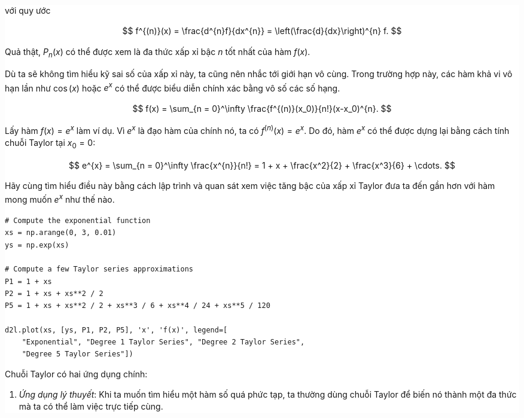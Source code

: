 

với quy ước

$$
f^{(n)}(x) = \frac{d^{n}f}{dx^{n}} = \left(\frac{d}{dx}\right)^{n} f.
$$






Quả thật, $P_n(x)$ có thể được xem là đa thức xấp xỉ bậc $n$ tốt nhất của hàm $f(x)$.



Dù ta sẽ không tìm hiểu kỹ sai số của xấp xỉ này, ta cũng nên nhắc tới giới hạn vô cùng.
Trong trường hợp này, các hàm khả vi vô hạn lần như $\cos(x)$ hoặc $e^{x}$ có thể được biểu diễn chính xác bằng vô số các số hạng.

$$
f(x) = \sum_{n = 0}^\infty \frac{f^{(n)}(x_0)}{n!}(x-x_0)^{n}.
$$



Lấy hàm $f(x) = e^{x}$ làm ví dụ. 
Vì $e^{x}$ là đạo hàm của chính nó, ta có $f^{(n)}(x) = e^{x}$.
Do đó, hàm $e^{x}$ có thể được dựng lại bằng cách tính chuỗi Taylor tại $x_0 = 0$:

$$
e^{x} = \sum_{n = 0}^\infty \frac{x^{n}}{n!} = 1 + x + \frac{x^2}{2} + \frac{x^3}{6} + \cdots.
$$



Hãy cùng tìm hiểu điều này bằng cách lập trình và quan sát xem việc tăng bậc của xấp xỉ Taylor đưa ta đến gần hơn với hàm mong muốn $e^x$ như thế nào.

```{.python .input}
# Compute the exponential function
xs = np.arange(0, 3, 0.01)
ys = np.exp(xs)

# Compute a few Taylor series approximations
P1 = 1 + xs
P2 = 1 + xs + xs**2 / 2
P5 = 1 + xs + xs**2 / 2 + xs**3 / 6 + xs**4 / 24 + xs**5 / 120

d2l.plot(xs, [ys, P1, P2, P5], 'x', 'f(x)', legend=[
    "Exponential", "Degree 1 Taylor Series", "Degree 2 Taylor Series",
    "Degree 5 Taylor Series"])
```



Chuỗi Taylor có hai ứng dụng chính:



1. *Ứng dụng lý thuyết*:
Khi ta muốn tìm hiểu một hàm số quá phức tạp, ta thường dùng chuỗi Taylor để biến nó thành một đa thức mà ta có thể làm việc trực tiếp cùng.

